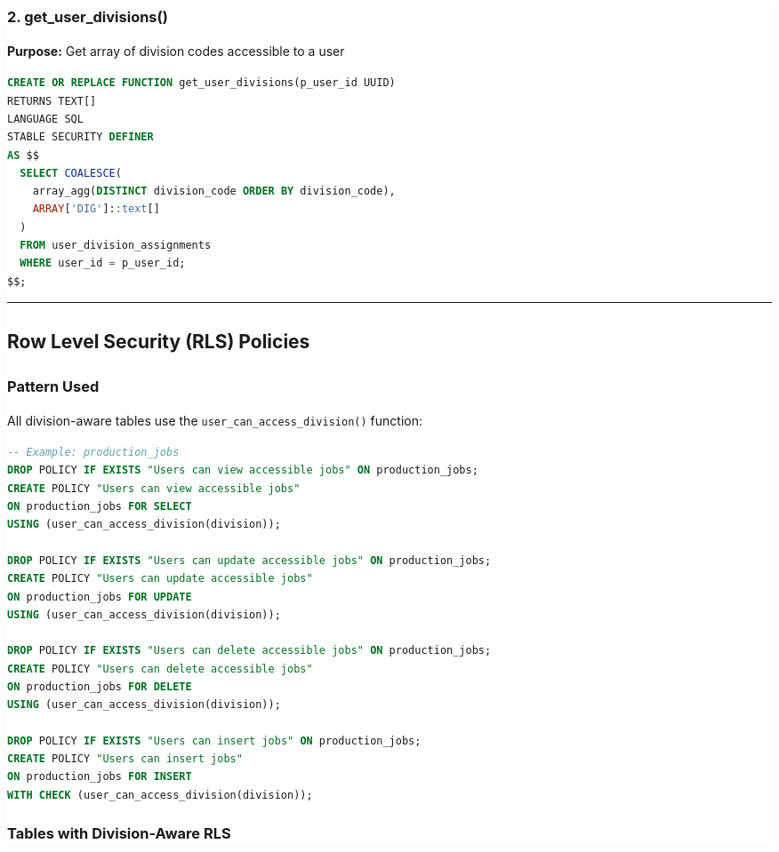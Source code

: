 ### 2. get_user_divisions()

**Purpose:** Get array of division codes accessible to a user

```sql
CREATE OR REPLACE FUNCTION get_user_divisions(p_user_id UUID)
RETURNS TEXT[]
LANGUAGE SQL
STABLE SECURITY DEFINER
AS $$
  SELECT COALESCE(
    array_agg(DISTINCT division_code ORDER BY division_code),
    ARRAY['DIG']::text[]
  )
  FROM user_division_assignments
  WHERE user_id = p_user_id;
$$;
```

---

## Row Level Security (RLS) Policies

### Pattern Used

All division-aware tables use the `user_can_access_division()` function:

```sql
-- Example: production_jobs
DROP POLICY IF EXISTS "Users can view accessible jobs" ON production_jobs;
CREATE POLICY "Users can view accessible jobs"
ON production_jobs FOR SELECT
USING (user_can_access_division(division));

DROP POLICY IF EXISTS "Users can update accessible jobs" ON production_jobs;
CREATE POLICY "Users can update accessible jobs"
ON production_jobs FOR UPDATE
USING (user_can_access_division(division));

DROP POLICY IF EXISTS "Users can delete accessible jobs" ON production_jobs;
CREATE POLICY "Users can delete accessible jobs"
ON production_jobs FOR DELETE
USING (user_can_access_division(division));

DROP POLICY IF EXISTS "Users can insert jobs" ON production_jobs;
CREATE POLICY "Users can insert jobs"
ON production_jobs FOR INSERT
WITH CHECK (user_can_access_division(division));
```

### Tables with Division-Aware RLS
